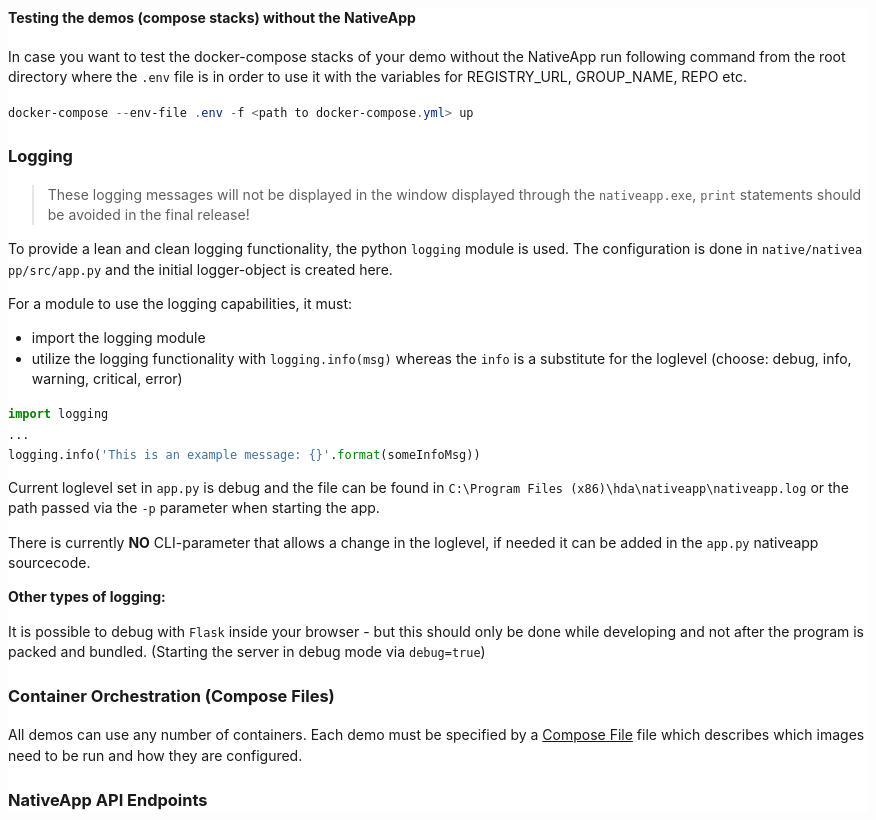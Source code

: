 #### Testing the demos (compose stacks) without the NativeApp

In case you want to test the docker-compose stacks of your demo without
the NativeApp run following command from the root directory where the
`.env` file is in order to use it with the variables for REGISTRY_URL,
GROUP_NAME, REPO etc.

``` powershell
docker-compose --env-file .env -f <path to docker-compose.yml> up
```

### Logging

> These logging messages will not be displayed in the window displayed
> through the `nativeapp.exe`, `print` statements should be avoided in
> the final release!

To provide a lean and clean logging functionality, the python `logging`
module is used. The configuration is done in
`native/nativeapp/src/app.py` and the initial logger-object is created
here.

For a module to use the logging capabilities, it must:

-   import the logging module
-   utilize the logging functionality with `logging.info(msg)` whereas
    the `info` is a substitute for the loglevel (choose: debug, info,
    warning, critical, error)

``` python
import logging
...
logging.info('This is an example message: {}'.format(someInfoMsg))
```

Current loglevel set in `app.py` is debug and the file can be found in
`C:\Program Files (x86)\hda\nativeapp\nativeapp.log` or the path passed
via the `-p` parameter when starting the app.

There is currently **NO** CLI-parameter that allows a change in the
loglevel, if needed it can be added in the `app.py` nativeapp
sourcecode.

**Other types of logging:**

It is possible to debug with `Flask` inside your browser - but this
should only be done while developing and not after the program is packed
and bundled. (Starting the server in debug mode via `debug=true`)

### Container Orchestration (Compose Files)

All demos can use any number of containers. Each demo must be specified
by a [Compose File](https://docs.docker.com/compose/compose-file/) file
which describes which images need to be run and how they are configured.

### NativeApp API Endpoints
